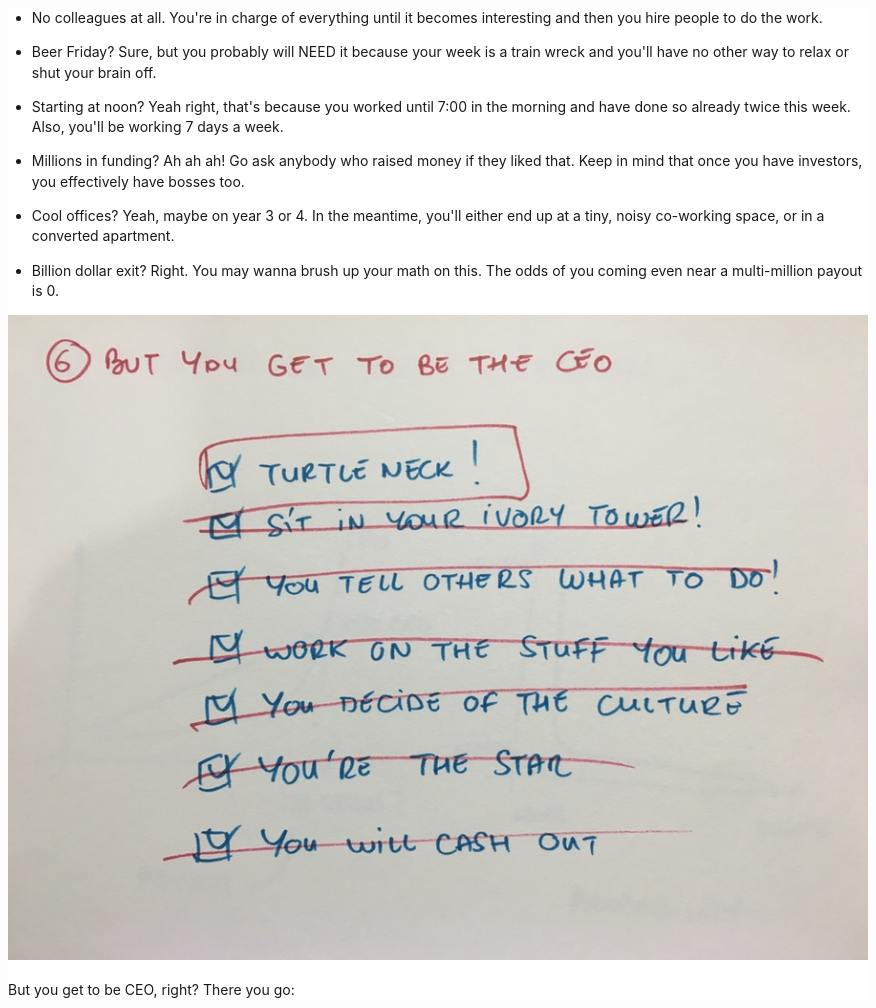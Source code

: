 *   No colleagues at all. You're in charge of everything until it becomes interesting and then you hire people to do the work.
    
*   Beer Friday? Sure, but you probably will NEED it because your week is a train wreck and you'll have no other way to relax or shut your brain off.
    
*   Starting at noon? Yeah right, that's because you worked until 7:00 in the morning and have done so already twice this week. Also, you'll be working 7 days a week.
    
*   Millions in funding? Ah ah ah! Go ask anybody who raised money if they liked that. Keep in mind that once you have investors, you effectively have bosses too.
    
*   Cool offices? Yeah, maybe on year 3 or 4. In the meantime, you'll either end up at a tiny, noisy co-working space, or in a converted apartment.
    
*   Billion dollar exit? Right. You may wanna brush up your math on this. The odds of you coming even near a multi-million payout is 0.
    

![Being the CEO](/files/entrepreneurship-no/6-ceo.jpg)

But you get to be CEO, right? There you go:
